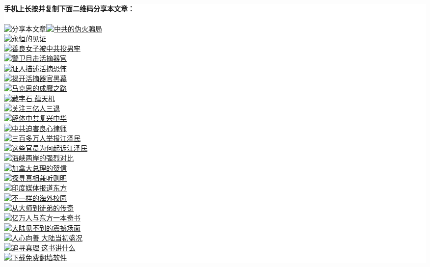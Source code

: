 <strong>手机上长按并复制下面二维码分享本文章：</strong><br><br><img src="https://chart.apis.google.com/chart?cht=qr&chs=240x240&choe=UTF-8&chld=M|2&chl=https://github.com/nxaewa3302/djy/blob/master/gb/2/6/4/n194451.md%231" title="分享本文章"></td><td VALIGN=TOP><a href="https://github.com/nxaewa3302/djy/blob/master/gb/16/1/21/n4622075.md?dfh#1" target="_blank"><img src="https://raw.githubusercontent.com/nxaewa3302/djy/master/gb/300/wei-f1.jpg" title="中共的伪火骗局"  alt="中共的伪火骗局"></a><br><a href="https://github.com/nxaewa3302/www/blob/master/README.md?dfh#9" target="_blank"><img src="https://raw.githubusercontent.com/nxaewa3302/djy/master/gb/300/yong-h.jpg" title="永恒的见证"  alt="永恒的见证"></a><br><a href="https://github.com/nxaewa3302/djy/blob/master/gb/13/9/29/n3974789.md?dfh#1" target="_blank"><img src="https://raw.githubusercontent.com/nxaewa3302/djy/master/gb/300/shang-lnz.jpg" title="善良女子被中共投男牢"  alt="善良女子被中共投男牢"></a><br><a href="https://github.com/nxaewa3302/djy/blob/master/gb/16/3/16/n4663449.md?dfh#1" target="_blank"><img src="https://raw.githubusercontent.com/nxaewa3302/djy/master/gb/300/huo-z3.jpg" title="警卫目击活摘器官"  alt="警卫目击活摘器官"></a><br><a href="https://github.com/nxaewa3302/djy/blob/master/gb/16/8/7/n8177641.md?dfh#1" target="_blank"><img src="https://raw.githubusercontent.com/nxaewa3302/djy/master/gb/300/huo-z4.jpg" title="证人描述活摘恐怖"  alt="证人描述活摘恐怖"></a><br><a href="https://github.com/nxaewa3302/djy/blob/master/gb/10/4/19/n2881569.md?dfh#1" target="_blank"><img src="https://raw.githubusercontent.com/nxaewa3302/djy/master/gb/300/huo-z1.jpg" title="揭开活摘器官黑幕"  alt="揭开活摘器官黑幕"></a><br><a href="https://github.com/nxaewa3302/djy/blob/master/gb/10/11/7/n3077476.md?dfh#1" target="_blank"><img src="https://raw.githubusercontent.com/nxaewa3302/djy/master/gb/300/ma-ks.jpg" title="马克思的成魔之路"  alt="马克思的成魔之路"></a><br><a href="https://github.com/nxaewa3302/djy/blob/master/gb/14/6/9/n4173977.md?dfh#1" target="_blank"><img src="https://raw.githubusercontent.com/nxaewa3302/djy/master/gb/300/chang-zs.jpg" title="藏字石 蕴天机"  alt="藏字石 蕴天机"></a><br><a href="https://github.com/nxaewa3302/djy/blob/master/gb/18/5/10/n10381511.md?dfh#1" target="_blank"><img src="https://raw.githubusercontent.com/nxaewa3302/djy/master/gb/300/st1.jpg" title="关注三亿人三退"  alt="关注三亿人三退"></a><br><a href="https://github.com/nxaewa3302/djy/blob/master/gb/18/3/21/n10237682.md?dfh#1" target="_blank"><img src="https://raw.githubusercontent.com/nxaewa3302/djy/master/gb/300/jie-t.jpg" title="解体中共复兴中华"  alt="解体中共复兴中华"></a><br><a href="https://github.com/nxaewa3302/djy/blob/master/gb/9/2/9/n2422991.md?dfh#1" target="_blank"><img src="https://raw.githubusercontent.com/nxaewa3302/djy/master/gb/300/gao-zs.jpg" title="中共迫害良心律师"  alt="中共迫害良心律师"></a><br><a href="https://github.com/nxaewa3302/djy/blob/master/gb/18/12/9/n10900044.md?dfh#1" target="_blank"><img src="https://raw.githubusercontent.com/nxaewa3302/djy/master/gb/300/sj1.jpg" title="三百多万人举报江泽民"  alt="三百多万人举报江泽民"></a><br><a href="https://github.com/nxaewa3302/djy/blob/master/gb/18/8/28/n10672014.md?dfh#1" target="_blank"><img src="https://raw.githubusercontent.com/nxaewa3302/djy/master/gb/300/sj2.jpg" title="这些官员为何起诉江泽民"  alt="这些官员为何起诉江泽民"></a><br><a href="https://github.com/nxaewa3302/djy/blob/master/gb/8/12/18/n2367165.md?dfh#1" target="_blank"><img src="https://raw.githubusercontent.com/nxaewa3302/djy/master/gb/300/liangan.jpg" title="海峡两岸的强烈对比"  alt="海峡两岸的强烈对比"></a><br><a href="https://github.com/nxaewa3302/djy/blob/master/gb/15/12/10/n4593139.md?dfh#1" target="_blank"><img src="https://raw.githubusercontent.com/nxaewa3302/djy/master/gb/300/jia-ndzl.jpg" title="加拿大总理的贺信"  alt="加拿大总理的贺信"></a><br><a href="https://github.com/nxaewa3302/djy/blob/master/gb/11/6/17/n3289382.md?dfh#1" target="_blank"><img src="https://raw.githubusercontent.com/nxaewa3302/djy/master/gb/300/xiao-wd.jpg" title="探寻真相兼听则明"  alt="探寻真相兼听则明"></a><br><a href="https://github.com/nxaewa3302/djy/blob/master/gb/18/10/27/n10812623.md?dfh#1" target="_blank"><img src="https://raw.githubusercontent.com/nxaewa3302/djy/master/gb/300/yindu.jpg" title="印度媒体报道东方"  alt="印度媒体报道东方"></a><br><a href="https://github.com/nxaewa3302/djy/blob/master/gb/18/6/9/n10469652.md?dfh#1" target="_blank"><img src="https://raw.githubusercontent.com/nxaewa3302/djy/master/gb/300/xie-j.jpg" title="不一样的海外校园"  alt="不一样的海外校园"></a><br><a href="https://github.com/nxaewa3302/djy/blob/master/gb/7/4/5/n1669415.md?dfh#1" target="_blank"><img src="https://raw.githubusercontent.com/nxaewa3302/djy/master/gb/300/li-up.jpg" title="从大师到徒弟的传奇"  alt="从大师到徒弟的传奇"></a><br><a href="https://github.com/nxaewa3302/djy/blob/master/gb/17/5/26/n9191512.md?dfh#1" target="_blank"><img src="https://raw.githubusercontent.com/nxaewa3302/djy/master/gb/300/zfl2.jpg" title="亿万人与东方一本奇书"  alt="亿万人与东方一本奇书"></a><br><a href="https://github.com/nxaewa3302/djy/blob/master/gb/13/11/27/n4020290.md?dfh#1" target="_blank"><img src="https://raw.githubusercontent.com/nxaewa3302/djy/master/gb/300/zhen-h.jpg" title="大陆见不到的震撼场面"  alt="大陆见不到的震撼场面"></a><br><a href="https://github.com/nxaewa3302/djy/blob/master/gb/15/7/17/n4482910.md?dfh#1" target="_blank"><img src="https://raw.githubusercontent.com/nxaewa3302/djy/master/gb/300/dalu-sk.jpg" title="人心向善 大陆当初盛况"  alt="人心向善 大陆当初盛况"></a><br><a href="https://github.com/nxaewa3302/djy/blob/master/gb/19/1/5/n10955468.md?dfh#1" target="_blank"><img src="https://raw.githubusercontent.com/nxaewa3302/djy/master/gb/300/zfl1.jpg" title="追寻真理 这书讲什么"  alt="追寻真理 这书讲什么"></a><br><a href="https://github.com/nxaewa3302/www/blob/master/README.md?dfh#1" target="_blank"><img src="https://raw.githubusercontent.com/nxaewa3302/djy/master/gb/300/fq1.jpg" title="下载免费翻墙软件"  alt="下载免费翻墙软件"></a><br></td></tr></table>
